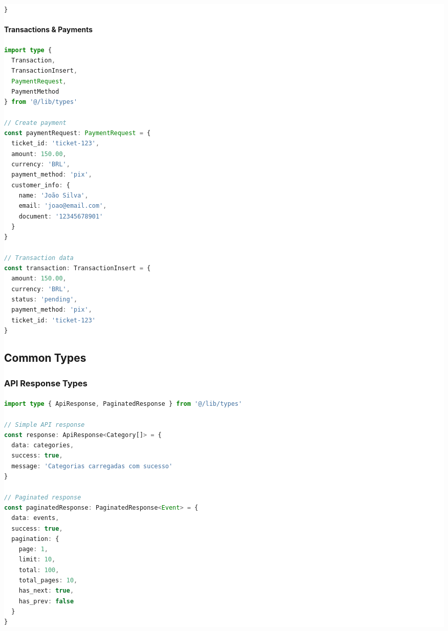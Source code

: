 ```typescript
}
```

#### Transactions & Payments
```typescript
import type { 
  Transaction, 
  TransactionInsert, 
  PaymentRequest,
  PaymentMethod 
} from '@/lib/types'

// Create payment
const paymentRequest: PaymentRequest = {
  ticket_id: 'ticket-123',
  amount: 150.00,
  currency: 'BRL',
  payment_method: 'pix',
  customer_info: {
    name: 'João Silva',
    email: 'joao@email.com',
    document: '12345678901'
  }
}

// Transaction data
const transaction: TransactionInsert = {
  amount: 150.00,
  currency: 'BRL',
  status: 'pending',
  payment_method: 'pix',
  ticket_id: 'ticket-123'
}
```

## Common Types

### API Response Types
```typescript
import type { ApiResponse, PaginatedResponse } from '@/lib/types'

// Simple API response
const response: ApiResponse<Category[]> = {
  data: categories,
  success: true,
  message: 'Categorias carregadas com sucesso'
}

// Paginated response
const paginatedResponse: PaginatedResponse<Event> = {
  data: events,
  success: true,
  pagination: {
    page: 1,
    limit: 10,
    total: 100,
    total_pages: 10,
    has_next: true,
    has_prev: false
  }
}
```
